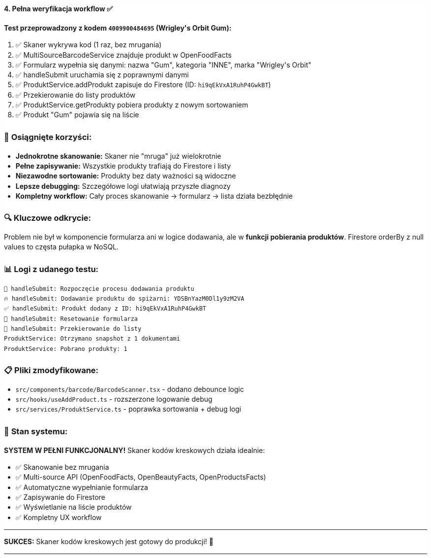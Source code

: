 #### 4. **Pełna weryfikacja workflow** ✅
**Test przeprowadzony z kodem `4009900484695` (Wrigley's Orbit Gum):**

1. ✅ Skaner wykrywa kod (1 raz, bez mrugania)
2. ✅ MultiSourceBarcodeService znajduje produkt w OpenFoodFacts
3. ✅ Formularz wypełnia się danymi: nazwa "Gum", kategoria "INNE", marka "Wrigley's Orbit"
4. ✅ handleSubmit uruchamia się z poprawnymi danymi
5. ✅ ProduktService.addProdukt zapisuje do Firestore (ID: `hi9qEkVxA1RuhP4GwkBT`)
6. ✅ Przekierowanie do listy produktów
7. ✅ ProduktService.getProdukty pobiera produkty z nowym sortowaniem
8. ✅ Produkt "Gum" pojawia się na liście

### 🎉 **Osiągnięte korzyści:**
- **Jednokrotne skanowanie:** Skaner nie "mruga" już wielokrotnie
- **Pełne zapisywanie:** Wszystkie produkty trafiają do Firestore i listy
- **Niezawodne sortowanie:** Produkty bez daty ważności są widoczne
- **Lepsze debugging:** Szczegółowe logi ułatwiają przyszłe diagnozy
- **Kompletny workflow:** Cały proces skanowanie → formularz → lista działa bezbłędnie

### 🔍 **Kluczowe odkrycie:**
Problem nie był w komponencie formularza ani w logice dodawania, ale w **funkcji pobierania produktów**. Firestore orderBy z null values to częsta pułapka w NoSQL.

### 📊 **Logi z udanego testu:**
```
🔄 handleSubmit: Rozpoczęcie procesu dodawania produktu
🔥 handleSubmit: Dodawanie produktu do spiżarni: YDSBnYazM0Dl1y9zM2VA
✅ handleSubmit: Produkt dodany z ID: hi9qEkVxA1RuhP4GwkBT
🔄 handleSubmit: Resetowanie formularza
🔄 handleSubmit: Przekierowanie do listy
ProduktService: Otrzymano snapshot z 1 dokumentami
ProduktService: Pobrano produkty: 1
```

### 📋 **Pliki zmodyfikowane:**
- `src/components/barcode/BarcodeScanner.tsx` - dodano debounce logic
- `src/hooks/useAddProduct.ts` - rozszerzone logowanie debug
- `src/services/ProduktService.ts` - poprawka sortowania + debug logi

### 🚀 **Stan systemu:**
**SYSTEM W PEŁNI FUNKCJONALNY!** Skaner kodów kreskowych działa idealnie:
- ✅ Skanowanie bez mrugania
- ✅ Multi-source API (OpenFoodFacts, OpenBeautyFacts, OpenProductsFacts)
- ✅ Automatyczne wypełnianie formularza
- ✅ Zapisywanie do Firestore
- ✅ Wyświetlanie na liście produktów
- ✅ Kompletny UX workflow

---

**SUKCES:** Skaner kodów kreskowych jest gotowy do produkcji! 🎯

---